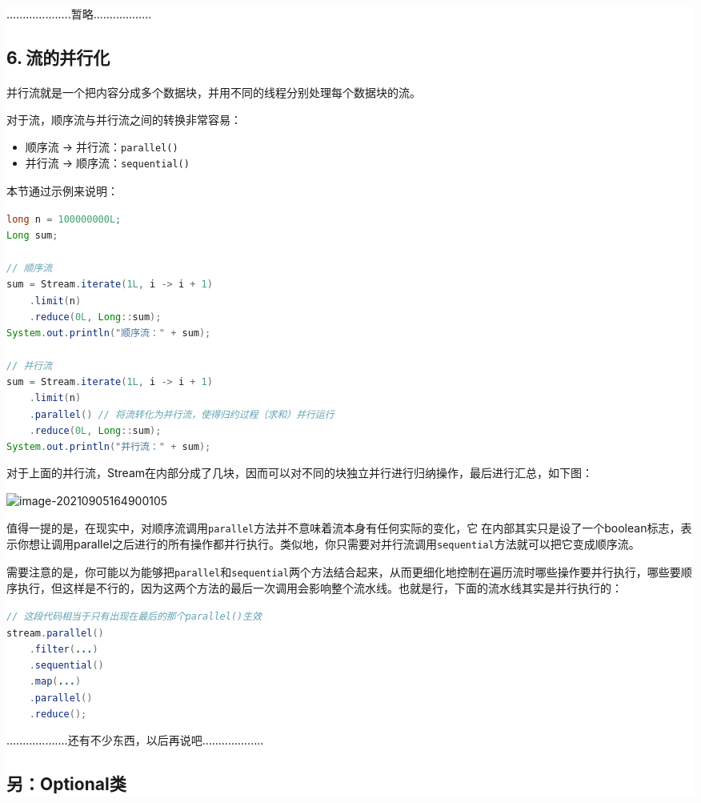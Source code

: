 ....................暂略..................

## 6. 流的并行化

并行流就是一个把内容分成多个数据块，并用不同的线程分别处理每个数据块的流。

对于流，顺序流与并行流之间的转换非常容易：

- 顺序流 -> 并行流：`parallel()`
- 并行流 -> 顺序流：`sequential()`

本节通过示例来说明：

```java
long n = 100000000L;
Long sum;

// 顺序流
sum = Stream.iterate(1L, i -> i + 1)
    .limit(n)
    .reduce(0L, Long::sum);
System.out.println("顺序流：" + sum);

// 并行流
sum = Stream.iterate(1L, i -> i + 1)
    .limit(n)
    .parallel() // 将流转化为并行流，使得归约过程（求和）并行运行
    .reduce(0L, Long::sum);
System.out.println("并行流：" + sum);
```

对于上面的并行流，Stream在内部分成了几块，因而可以对不同的块独立并行进行归纳操作，最后进行汇总，如下图：

![image-20210905164900105](https://chua-n.gitee.io/blog-images/notebooks/Java/57.png)

值得一提的是，在现实中，对顺序流调用`parallel`方法并不意味着流本身有任何实际的变化，它 在内部其实只是设了一个boolean标志，表示你想让调用parallel之后进行的所有操作都并行执行。类似地，你只需要对并行流调用`sequential`方法就可以把它变成顺序流。

需要注意的是，你可能以为能够把`parallel`和`sequential`两个方法结合起来，从而更细化地控制在遍历流时哪些操作要并行执行，哪些要顺序执行，但这样是不行的，因为这两个方法的最后一次调用会影响整个流水线。也就是行，下面的流水线其实是并行执行的：

```java
// 这段代码相当于只有出现在最后的那个parallel()生效
stream.parallel()
    .filter(...)
    .sequential()
    .map(...)
    .parallel()
    .reduce();
```

...................还有不少东西，以后再说吧...................

## 另：Optional类
